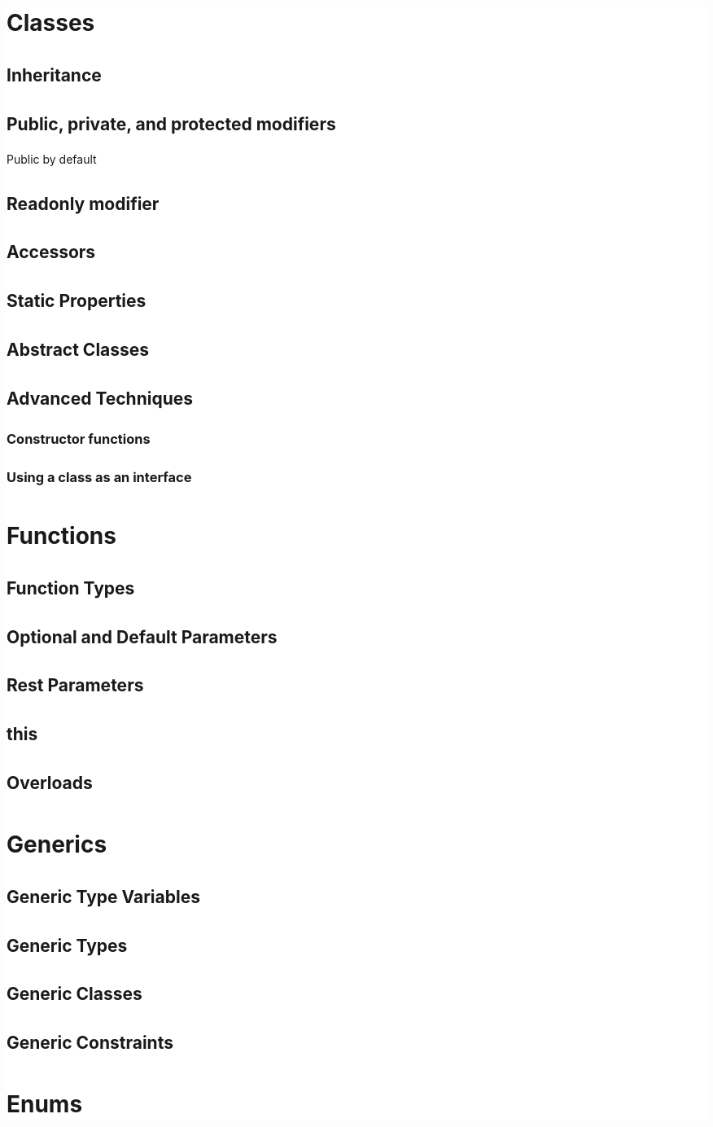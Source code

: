 # Classes
## Inheritance
## Public, private, and protected modifiers
Public by default
## Readonly modifier
## Accessors
## Static Properties
## Abstract Classes
## Advanced Techniques
### Constructor functions
### Using a class as an interface

# Functions
## Function Types
## Optional and Default Parameters
## Rest Parameters
## this
## Overloads

# Generics
## Generic Type Variables
## Generic Types
## Generic Classes
## Generic Constraints

# Enums
